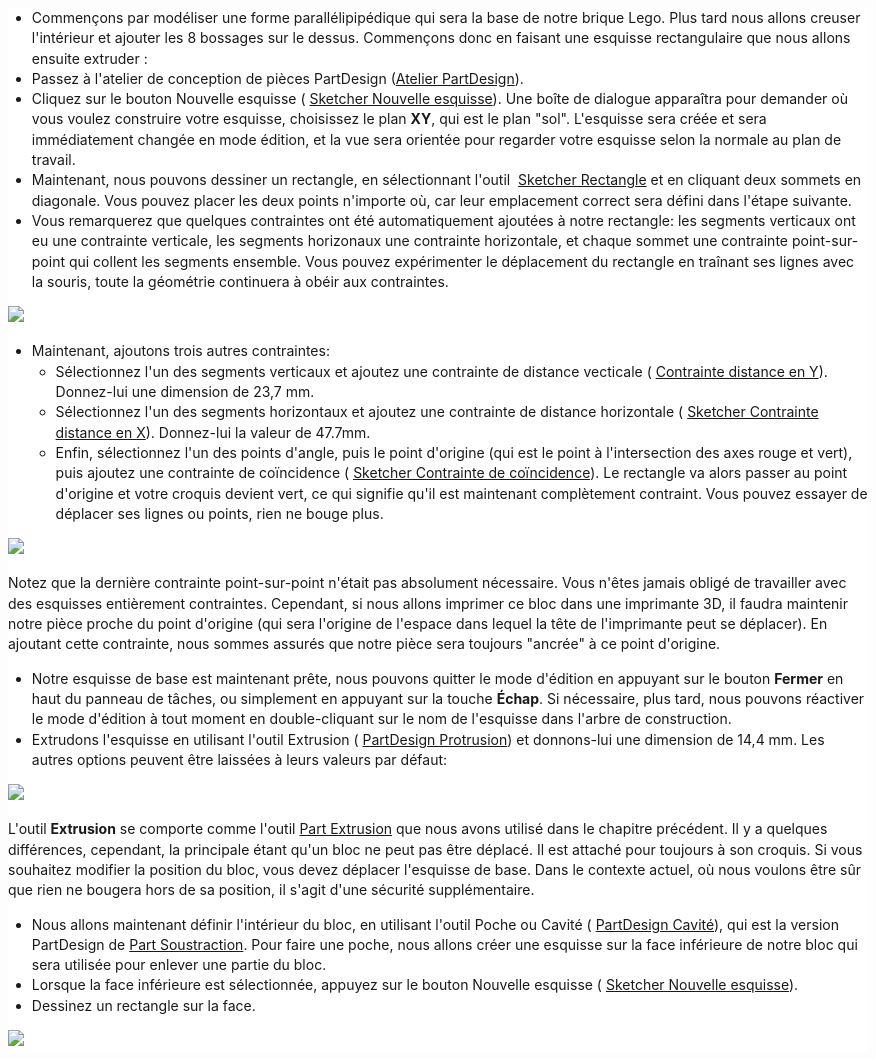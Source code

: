 -   Commençons par modéliser une forme parallélipipédique qui sera la base de notre brique Lego. Plus tard nous allons creuser l\'intérieur et ajouter les 8 bossages sur le dessus. Commençons donc en faisant une esquisse rectangulaire que nous allons ensuite extruder :
-   Passez à l\'atelier de conception de pièces PartDesign ([Atelier PartDesign](PartDesign_Workbench/fr.md)).
-   Cliquez sur le bouton Nouvelle esquisse (<img alt="" src=images/Sketcher_NewSketch.svg  style="width:16px;"> [Sketcher Nouvelle esquisse](Sketcher_NewSketch/fr.md)). Une boîte de dialogue apparaîtra pour demander où vous voulez construire votre esquisse, choisissez le plan **XY**, qui est le plan \"sol\". L\'esquisse sera créée et sera immédiatement changée en mode édition, et la vue sera orientée pour regarder votre esquisse selon la normale au plan de travail.
-   Maintenant, nous pouvons dessiner un rectangle, en sélectionnant l\'outil <img alt="" src=images/Sketcher_CreateRectangle.svg  style="width:16px;"> [Sketcher Rectangle](Sketcher_CreateRectangle/fr.md) et en cliquant deux sommets en diagonale. Vous pouvez placer les deux points n\'importe où, car leur emplacement correct sera défini dans l\'étape suivante.
-   Vous remarquerez que quelques contraintes ont été automatiquement ajoutées à notre rectangle: les segments verticaux ont eu une contrainte verticale, les segments horizonaux une contrainte horizontale, et chaque sommet une contrainte point-sur-point qui collent les segments ensemble. Vous pouvez expérimenter le déplacement du rectangle en traînant ses lignes avec la souris, toute la géométrie continuera à obéir aux contraintes.

![](images/Exercise_lego_02.jpg )

-   Maintenant, ajoutons trois autres contraintes:
    -   Sélectionnez l\'un des segments verticaux et ajoutez une contrainte de distance vecticale (<img alt="" src=images/Constraint_VerticalDistance.svg  style="width:16px;"> [Contrainte distance en Y](Sketcher_ConstrainDistanceY.md)). Donnez-lui une dimension de 23,7 mm.
    -   Sélectionnez l\'un des segments horizontaux et ajoutez une contrainte de distance horizontale (<img alt="" src=images/Constraint_HorizontalDistance.svg  style="width:16px;"> [Sketcher Contrainte distance en X](Sketcher_ConstrainDistanceX/fr.md)). Donnez-lui la valeur de 47.7mm.
    -   Enfin, sélectionnez l\'un des points d\'angle, puis le point d\'origine (qui est le point à l'intersection des axes rouge et vert), puis ajoutez une contrainte de coïncidence (<img alt="" src=images/Constraint_PointOnPoint.svg  style="width:16px;"> [Sketcher Contrainte de coïncidence](Sketcher_ConstrainCoincident/fr.md)). Le rectangle va alors passer au point d\'origine et votre croquis devient vert, ce qui signifie qu'il est maintenant complètement contraint. Vous pouvez essayer de déplacer ses lignes ou points, rien ne bouge plus.

![](images/Exercise_lego_03.jpg )

Notez que la dernière contrainte point-sur-point n\'était pas absolument nécessaire. Vous n\'êtes jamais obligé de travailler avec des esquisses entièrement contraintes. Cependant, si nous allons imprimer ce bloc dans une imprimante 3D, il faudra maintenir notre pièce proche du point d\'origine (qui sera l\'origine de l\'espace dans lequel la tête de l\'imprimante peut se déplacer). En ajoutant cette contrainte, nous sommes assurés que notre pièce sera toujours \"ancrée\" à ce point d\'origine.

-   Notre esquisse de base est maintenant prête, nous pouvons quitter le mode d\'édition en appuyant sur le bouton **Fermer** en haut du panneau de tâches, ou simplement en appuyant sur la touche **Échap**. Si nécessaire, plus tard, nous pouvons réactiver le mode d\'édition à tout moment en double-cliquant sur le nom de l\'esquisse dans l'arbre de construction.
-   Extrudons l'esquisse en utilisant l\'outil Extrusion (<img alt="" src=images/PartDesign_Pad.svg  style="width:16px;"> [PartDesign Protrusion](PartDesign_Pad/fr.md)) et donnons-lui une dimension de 14,4 mm. Les autres options peuvent être laissées à leurs valeurs par défaut:

![](images/Exercise_lego_04.jpg )

L'outil **Extrusion** se comporte comme l\'outil [Part Extrusion](Part_Extrude/fr.md) que nous avons utilisé dans le chapitre précédent. Il y a quelques différences, cependant, la principale étant qu\'un bloc ne peut pas être déplacé. Il est attaché pour toujours à son croquis. Si vous souhaitez modifier la position du bloc, vous devez déplacer l\'esquisse de base. Dans le contexte actuel, où nous voulons être sûr que rien ne bougera hors de sa position, il s\'agit d\'une sécurité supplémentaire.

-   Nous allons maintenant définir l\'intérieur du bloc, en utilisant l\'outil Poche ou Cavité (<img alt="" src=images/PartDesign_Pocket.svg  style="width:16px;"> [PartDesign Cavité](PartDesign_Pocket/fr.md)), qui est la version PartDesign de [Part Soustraction](Part_Cut/fr.md). Pour faire une poche, nous allons créer une esquisse sur la face inférieure de notre bloc qui sera utilisée pour enlever une partie du bloc.
-   Lorsque la face inférieure est sélectionnée, appuyez sur le bouton Nouvelle esquisse (<img alt="" src=images/Sketcher_NewSketch.svg  style="width:16px;"> [Sketcher Nouvelle esquisse](Sketcher_NewSketch/fr.md)).
-   Dessinez un rectangle sur la face.

![](images/Exercise_lego_05.jpg )
